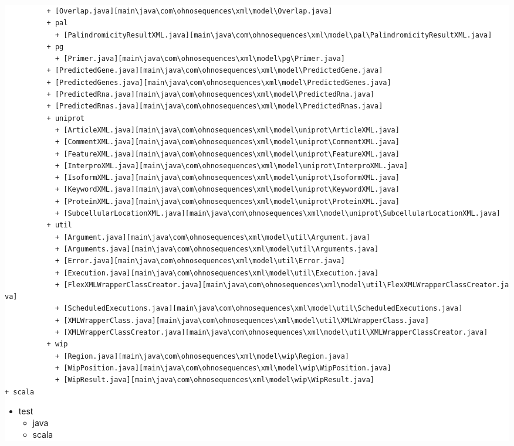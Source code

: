               + [Overlap.java][main\java\com\ohnosequences\xml\model\Overlap.java]
              + pal
                + [PalindromicityResultXML.java][main\java\com\ohnosequences\xml\model\pal\PalindromicityResultXML.java]
              + pg
                + [Primer.java][main\java\com\ohnosequences\xml\model\pg\Primer.java]
              + [PredictedGene.java][main\java\com\ohnosequences\xml\model\PredictedGene.java]
              + [PredictedGenes.java][main\java\com\ohnosequences\xml\model\PredictedGenes.java]
              + [PredictedRna.java][main\java\com\ohnosequences\xml\model\PredictedRna.java]
              + [PredictedRnas.java][main\java\com\ohnosequences\xml\model\PredictedRnas.java]
              + uniprot
                + [ArticleXML.java][main\java\com\ohnosequences\xml\model\uniprot\ArticleXML.java]
                + [CommentXML.java][main\java\com\ohnosequences\xml\model\uniprot\CommentXML.java]
                + [FeatureXML.java][main\java\com\ohnosequences\xml\model\uniprot\FeatureXML.java]
                + [InterproXML.java][main\java\com\ohnosequences\xml\model\uniprot\InterproXML.java]
                + [IsoformXML.java][main\java\com\ohnosequences\xml\model\uniprot\IsoformXML.java]
                + [KeywordXML.java][main\java\com\ohnosequences\xml\model\uniprot\KeywordXML.java]
                + [ProteinXML.java][main\java\com\ohnosequences\xml\model\uniprot\ProteinXML.java]
                + [SubcellularLocationXML.java][main\java\com\ohnosequences\xml\model\uniprot\SubcellularLocationXML.java]
              + util
                + [Argument.java][main\java\com\ohnosequences\xml\model\util\Argument.java]
                + [Arguments.java][main\java\com\ohnosequences\xml\model\util\Arguments.java]
                + [Error.java][main\java\com\ohnosequences\xml\model\util\Error.java]
                + [Execution.java][main\java\com\ohnosequences\xml\model\util\Execution.java]
                + [FlexXMLWrapperClassCreator.java][main\java\com\ohnosequences\xml\model\util\FlexXMLWrapperClassCreator.java]
                + [ScheduledExecutions.java][main\java\com\ohnosequences\xml\model\util\ScheduledExecutions.java]
                + [XMLWrapperClass.java][main\java\com\ohnosequences\xml\model\util\XMLWrapperClass.java]
                + [XMLWrapperClassCreator.java][main\java\com\ohnosequences\xml\model\util\XMLWrapperClassCreator.java]
              + wip
                + [Region.java][main\java\com\ohnosequences\xml\model\wip\Region.java]
                + [WipPosition.java][main\java\com\ohnosequences\xml\model\wip\WipPosition.java]
                + [WipResult.java][main\java\com\ohnosequences\xml\model\wip\WipResult.java]
    + scala
  + test
    + java
    + scala

[main\java\com\ohnosequences\aws\ec2\InstanceUtil.java]: ..\..\..\aws\ec2\InstanceUtil.java.md
[main\java\com\ohnosequences\aws\ec2\SpotUtil.java]: ..\..\..\aws\ec2\SpotUtil.java.md
[main\java\com\ohnosequences\aws\s3\S3FileDownloader.java]: ..\..\..\aws\s3\S3FileDownloader.java.md
[main\java\com\ohnosequences\aws\s3\S3FileUploader.java]: ..\..\..\aws\s3\S3FileUploader.java.md
[main\java\com\ohnosequences\aws\util\AMITypes.java]: ..\..\..\aws\util\AMITypes.java.md
[main\java\com\ohnosequences\aws\util\AvailabilityZones.java]: ..\..\..\aws\util\AvailabilityZones.java.md
[main\java\com\ohnosequences\aws\util\CredentialsRetriever.java]: ..\..\..\aws\util\CredentialsRetriever.java.md
[main\java\com\ohnosequences\aws\util\Endpoints.java]: ..\..\..\aws\util\Endpoints.java.md
[main\java\com\ohnosequences\aws\util\InstanceTypes.java]: ..\..\..\aws\util\InstanceTypes.java.md
[main\java\com\ohnosequences\BioinfoUtil.java]: ..\..\..\BioinfoUtil.java.md
[main\java\com\ohnosequences\util\BitOperations.java]: ..\..\..\util\BitOperations.java.md
[main\java\com\ohnosequences\util\blast\BlastExporter.java]: ..\..\..\util\blast\BlastExporter.java.md
[main\java\com\ohnosequences\util\blast\BlastSubset.java]: ..\..\..\util\blast\BlastSubset.java.md
[main\java\com\ohnosequences\util\CodonUtil.java]: ..\..\..\util\CodonUtil.java.md
[main\java\com\ohnosequences\util\Entry.java]: ..\..\..\util\Entry.java.md
[main\java\com\ohnosequences\util\Executable.java]: ..\..\..\util\Executable.java.md
[main\java\com\ohnosequences\util\ExecuteFromFile.java]: ..\..\..\util\ExecuteFromFile.java.md
[main\java\com\ohnosequences\util\fasta\FastaSubSeq.java]: ..\..\..\util\fasta\FastaSubSeq.java.md
[main\java\com\ohnosequences\util\fasta\FastaUtil.java]: ..\..\..\util\fasta\FastaUtil.java.md
[main\java\com\ohnosequences\util\fasta\MultifastaSelector.java]: ..\..\..\util\fasta\MultifastaSelector.java.md
[main\java\com\ohnosequences\util\fasta\SearchFastaHeaders.java]: ..\..\..\util\fasta\SearchFastaHeaders.java.md
[main\java\com\ohnosequences\util\fasta\SearchFastaSequence.java]: ..\..\..\util\fasta\SearchFastaSequence.java.md
[main\java\com\ohnosequences\util\file\FileUtil.java]: ..\..\..\util\file\FileUtil.java.md
[main\java\com\ohnosequences\util\file\FnaFileFilter.java]: ..\..\..\util\file\FnaFileFilter.java.md
[main\java\com\ohnosequences\util\file\GenomeFilesParser.java]: ..\..\..\util\file\GenomeFilesParser.java.md
[main\java\com\ohnosequences\util\file\PttFileFilter.java]: ..\..\..\util\file\PttFileFilter.java.md
[main\java\com\ohnosequences\util\file\RntFileFilter.java]: ..\..\..\util\file\RntFileFilter.java.md
[main\java\com\ohnosequences\util\genbank\GBCommon.java]: ..\..\..\util\genbank\GBCommon.java.md
[main\java\com\ohnosequences\util\gephi\GephiExporter.java]: ..\..\..\util\gephi\GephiExporter.java.md
[main\java\com\ohnosequences\util\gephi\GexfToDotExporter.java]: ..\..\..\util\gephi\GexfToDotExporter.java.md
[main\java\com\ohnosequences\util\go\GOExporter.java]: ..\..\..\util\go\GOExporter.java.md
[main\java\com\ohnosequences\util\model\Feature.java]: ..\..\..\util\model\Feature.java.md
[main\java\com\ohnosequences\util\model\Intergenic.java]: ..\..\..\util\model\Intergenic.java.md

[main\java\com\ohnosequences\util\model\PalindromicityResult.java]: ..\..\..\util\model\PalindromicityResult.java.md
[main\java\com\ohnosequences\util\ncbi\TaxonomyLoader.java]: ..\..\..\util\ncbi\TaxonomyLoader.java.md
[main\java\com\ohnosequences\util\oric\OricDataRetriever.java]: ..\..\..\util\oric\OricDataRetriever.java.md
[main\java\com\ohnosequences\util\Pair.java]: ..\..\..\util\Pair.java.md
[main\java\com\ohnosequences\util\pal\PalindromicityAnalyzer.java]: ..\..\..\util\pal\PalindromicityAnalyzer.java.md
[main\java\com\ohnosequences\util\security\MD5.java]: ..\..\..\util\security\MD5.java.md
[main\java\com\ohnosequences\util\seq\SeqUtil.java]: ..\..\..\util\seq\SeqUtil.java.md
[main\java\com\ohnosequences\util\statistics\StatisticalValues.java]: ..\..\..\util\statistics\StatisticalValues.java.md
[main\java\com\ohnosequences\util\uniprot\UniprotProteinRetreiver.java]: ..\..\..\util\uniprot\UniprotProteinRetreiver.java.md
[main\java\com\ohnosequences\xml\api\interfaces\IAttribute.java]: ..\..\api\interfaces\IAttribute.java.md
[main\java\com\ohnosequences\xml\api\interfaces\IElement.java]: ..\..\api\interfaces\IElement.java.md
[main\java\com\ohnosequences\xml\api\interfaces\INameSpace.java]: ..\..\api\interfaces\INameSpace.java.md
[main\java\com\ohnosequences\xml\api\interfaces\IXmlThing.java]: ..\..\api\interfaces\IXmlThing.java.md
[main\java\com\ohnosequences\xml\api\interfaces\package-info.java]: ..\..\api\interfaces\package-info.java.md
[main\java\com\ohnosequences\xml\api\model\NameSpace.java]: ..\..\api\model\NameSpace.java.md
[main\java\com\ohnosequences\xml\api\model\package-info.java]: ..\..\api\model\package-info.java.md
[main\java\com\ohnosequences\xml\api\model\XMLAttribute.java]: ..\..\api\model\XMLAttribute.java.md
[main\java\com\ohnosequences\xml\api\model\XMLElement.java]: ..\..\api\model\XMLElement.java.md
[main\java\com\ohnosequences\xml\api\model\XMLElementException.java]: ..\..\api\model\XMLElementException.java.md
[main\java\com\ohnosequences\xml\api\util\XMLUtil.java]: ..\..\api\util\XMLUtil.java.md
[main\java\com\ohnosequences\xml\model\Annotation.java]: ..\Annotation.java.md
[main\java\com\ohnosequences\xml\model\bio4j\Bio4jNodeIndexXML.java]: ..\bio4j\Bio4jNodeIndexXML.java.md
[main\java\com\ohnosequences\xml\model\bio4j\Bio4jNodeXML.java]: ..\bio4j\Bio4jNodeXML.java.md
[main\java\com\ohnosequences\xml\model\bio4j\Bio4jPropertyXML.java]: ..\bio4j\Bio4jPropertyXML.java.md
[main\java\com\ohnosequences\xml\model\bio4j\Bio4jRelationshipIndexXML.java]: ..\bio4j\Bio4jRelationshipIndexXML.java.md
[main\java\com\ohnosequences\xml\model\bio4j\Bio4jRelationshipXML.java]: ..\bio4j\Bio4jRelationshipXML.java.md
[main\java\com\ohnosequences\xml\model\bio4j\UniprotDataXML.java]: ..\bio4j\UniprotDataXML.java.md
[main\java\com\ohnosequences\xml\model\BlastOutput.java]: ..\BlastOutput.java.md
[main\java\com\ohnosequences\xml\model\BlastOutputParam.java]: ..\BlastOutputParam.java.md
[main\java\com\ohnosequences\xml\model\Codon.java]: ..\Codon.java.md
[main\java\com\ohnosequences\xml\model\ContigXML.java]: ..\ContigXML.java.md
[main\java\com\ohnosequences\xml\model\cufflinks\CuffLinksElement.java]: ..\cufflinks\CuffLinksElement.java.md
[main\java\com\ohnosequences\xml\model\embl\EmblXML.java]: ..\embl\EmblXML.java.md
[main\java\com\ohnosequences\xml\model\Frameshift.java]: ..\Frameshift.java.md
[main\java\com\ohnosequences\xml\model\Gap.java]: ..\Gap.java.md
[main\java\com\ohnosequences\xml\model\gb\GenBankXML.java]: ..\gb\GenBankXML.java.md
[main\java\com\ohnosequences\xml\model\genome\feature\Feature.java]: ..\genome\feature\Feature.java.md
[main\java\com\ohnosequences\xml\model\genome\feature\Intergenic.java]: ..\genome\feature\Intergenic.java.md
[main\java\com\ohnosequences\xml\model\genome\feature\MisRNA.java]: ..\genome\feature\MisRNA.java.md
[main\java\com\ohnosequences\xml\model\genome\feature\ORF.java]: ..\genome\feature\ORF.java.md
[main\java\com\ohnosequences\xml\model\genome\feature\RNA.java]: ..\genome\feature\RNA.java.md
[main\java\com\ohnosequences\xml\model\genome\feature\RRNA.java]: ..\genome\feature\RRNA.java.md
[main\java\com\ohnosequences\xml\model\genome\feature\TRNA.java]: ..\genome\feature\TRNA.java.md
[main\java\com\ohnosequences\xml\model\genome\GenomeElement.java]: ..\genome\GenomeElement.java.md
[main\java\com\ohnosequences\xml\model\gexf\AttributesXML.java]: ..\gexf\AttributesXML.java.md
[main\java\com\ohnosequences\xml\model\gexf\AttributeXML.java]: ..\gexf\AttributeXML.java.md
[main\java\com\ohnosequences\xml\model\gexf\AttValuesXML.java]: ..\gexf\AttValuesXML.java.md
[main\java\com\ohnosequences\xml\model\gexf\AttValueXML.java]: ..\gexf\AttValueXML.java.md
[main\java\com\ohnosequences\xml\model\gexf\EdgesXML.java]: ..\gexf\EdgesXML.java.md
[main\java\com\ohnosequences\xml\model\gexf\EdgeXML.java]: ..\gexf\EdgeXML.java.md
[main\java\com\ohnosequences\xml\model\gexf\GexfXML.java]: ..\gexf\GexfXML.java.md
[main\java\com\ohnosequences\xml\model\gexf\GraphXML.java]: ..\gexf\GraphXML.java.md
[main\java\com\ohnosequences\xml\model\gexf\NodesXML.java]: ..\gexf\NodesXML.java.md
[main\java\com\ohnosequences\xml\model\gexf\NodeXML.java]: ..\gexf\NodeXML.java.md
[main\java\com\ohnosequences\xml\model\gexf\SpellsXML.java]: ..\gexf\SpellsXML.java.md
[main\java\com\ohnosequences\xml\model\gexf\SpellXML.java]: ..\gexf\SpellXML.java.md
[main\java\com\ohnosequences\xml\model\gexf\viz\VizColorXML.java]: ..\gexf\viz\VizColorXML.java.md
[main\java\com\ohnosequences\xml\model\gexf\viz\VizPositionXML.java]: ..\gexf\viz\VizPositionXML.java.md
[main\java\com\ohnosequences\xml\model\gexf\viz\VizSizeXML.java]: ..\gexf\viz\VizSizeXML.java.md
[main\java\com\ohnosequences\xml\model\go\GoAnnotationXML.java]: ..\go\GoAnnotationXML.java.md
[main\java\com\ohnosequences\xml\model\go\GOSlimXML.java]: ..\go\GOSlimXML.java.md
[main\java\com\ohnosequences\xml\model\go\GoTermXML.java]: ..\go\GoTermXML.java.md
[main\java\com\ohnosequences\xml\model\go\SlimSetXML.java]: ..\go\SlimSetXML.java.md
[main\java\com\ohnosequences\xml\model\graphml\DataXML.java]: DataXML.java.md
[main\java\com\ohnosequences\xml\model\graphml\EdgeXML.java]: EdgeXML.java.md
[main\java\com\ohnosequences\xml\model\graphml\GraphmlXML.java]: GraphmlXML.java.md
[main\java\com\ohnosequences\xml\model\graphml\GraphXML.java]: GraphXML.java.md
[main\java\com\ohnosequences\xml\model\graphml\KeyXML.java]: KeyXML.java.md
[main\java\com\ohnosequences\xml\model\graphml\NodeXML.java]: NodeXML.java.md
[main\java\com\ohnosequences\xml\model\Hit.java]: ..\Hit.java.md
[main\java\com\ohnosequences\xml\model\Hsp.java]: ..\Hsp.java.md
[main\java\com\ohnosequences\xml\model\HspSet.java]: ..\HspSet.java.md
[main\java\com\ohnosequences\xml\model\Iteration.java]: ..\Iteration.java.md
[main\java\com\ohnosequences\xml\model\logs\LogRecordXML.java]: ..\logs\LogRecordXML.java.md
[main\java\com\ohnosequences\xml\model\metagenomics\ReadResultXML.java]: ..\metagenomics\ReadResultXML.java.md
[main\java\com\ohnosequences\xml\model\metagenomics\ReadXML.java]: ..\metagenomics\ReadXML.java.md
[main\java\com\ohnosequences\xml\model\metagenomics\SampleXML.java]: ..\metagenomics\SampleXML.java.md
[main\java\com\ohnosequences\xml\model\MetagenomicsDataXML.java]: ..\MetagenomicsDataXML.java.md
[main\java\com\ohnosequences\xml\model\mg7\MG7DataXML.java]: ..\mg7\MG7DataXML.java.md
[main\java\com\ohnosequences\xml\model\mg7\ReadResultXML.java]: ..\mg7\ReadResultXML.java.md
[main\java\com\ohnosequences\xml\model\mg7\SampleXML.java]: ..\mg7\SampleXML.java.md
[main\java\com\ohnosequences\xml\model\ncbi\NCBITaxonomyNodeXML.java]: ..\ncbi\NCBITaxonomyNodeXML.java.md
[main\java\com\ohnosequences\xml\model\oric\Oric.java]: ..\oric\Oric.java.md
[main\java\com\ohnosequences\xml\model\Overlap.java]: ..\Overlap.java.md
[main\java\com\ohnosequences\xml\model\pal\PalindromicityResultXML.java]: ..\pal\PalindromicityResultXML.java.md
[main\java\com\ohnosequences\xml\model\pg\Primer.java]: ..\pg\Primer.java.md
[main\java\com\ohnosequences\xml\model\PredictedGene.java]: ..\PredictedGene.java.md
[main\java\com\ohnosequences\xml\model\PredictedGenes.java]: ..\PredictedGenes.java.md
[main\java\com\ohnosequences\xml\model\PredictedRna.java]: ..\PredictedRna.java.md
[main\java\com\ohnosequences\xml\model\PredictedRnas.java]: ..\PredictedRnas.java.md
[main\java\com\ohnosequences\xml\model\uniprot\ArticleXML.java]: ..\uniprot\ArticleXML.java.md
[main\java\com\ohnosequences\xml\model\uniprot\CommentXML.java]: ..\uniprot\CommentXML.java.md
[main\java\com\ohnosequences\xml\model\uniprot\FeatureXML.java]: ..\uniprot\FeatureXML.java.md
[main\java\com\ohnosequences\xml\model\uniprot\InterproXML.java]: ..\uniprot\InterproXML.java.md
[main\java\com\ohnosequences\xml\model\uniprot\IsoformXML.java]: ..\uniprot\IsoformXML.java.md
[main\java\com\ohnosequences\xml\model\uniprot\KeywordXML.java]: ..\uniprot\KeywordXML.java.md
[main\java\com\ohnosequences\xml\model\uniprot\ProteinXML.java]: ..\uniprot\ProteinXML.java.md
[main\java\com\ohnosequences\xml\model\uniprot\SubcellularLocationXML.java]: ..\uniprot\SubcellularLocationXML.java.md
[main\java\com\ohnosequences\xml\model\util\Argument.java]: ..\util\Argument.java.md
[main\java\com\ohnosequences\xml\model\util\Arguments.java]: ..\util\Arguments.java.md
[main\java\com\ohnosequences\xml\model\util\Error.java]: ..\util\Error.java.md
[main\java\com\ohnosequences\xml\model\util\Execution.java]: ..\util\Execution.java.md
[main\java\com\ohnosequences\xml\model\util\FlexXMLWrapperClassCreator.java]: ..\util\FlexXMLWrapperClassCreator.java.md
[main\java\com\ohnosequences\xml\model\util\ScheduledExecutions.java]: ..\util\ScheduledExecutions.java.md
[main\java\com\ohnosequences\xml\model\util\XMLWrapperClass.java]: ..\util\XMLWrapperClass.java.md
[main\java\com\ohnosequences\xml\model\util\XMLWrapperClassCreator.java]: ..\util\XMLWrapperClassCreator.java.md
[main\java\com\ohnosequences\xml\model\wip\Region.java]: ..\wip\Region.java.md
[main\java\com\ohnosequences\xml\model\wip\WipPosition.java]: ..\wip\WipPosition.java.md
[main\java\com\ohnosequences\xml\model\wip\WipResult.java]: ..\wip\WipResult.java.md